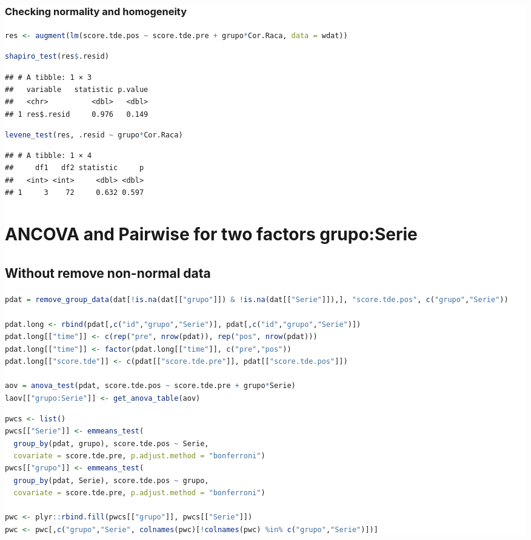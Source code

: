### Checking normality and homogeneity

``` r
res <- augment(lm(score.tde.pos ~ score.tde.pre + grupo*Cor.Raca, data = wdat))
```

``` r
shapiro_test(res$.resid)
```

    ## # A tibble: 1 × 3
    ##   variable   statistic p.value
    ##   <chr>          <dbl>   <dbl>
    ## 1 res$.resid     0.976   0.149

``` r
levene_test(res, .resid ~ grupo*Cor.Raca)
```

    ## # A tibble: 1 × 4
    ##     df1   df2 statistic     p
    ##   <int> <int>     <dbl> <dbl>
    ## 1     3    72     0.632 0.597

# ANCOVA and Pairwise for two factors **grupo:Serie**

## Without remove non-normal data

``` r
pdat = remove_group_data(dat[!is.na(dat[["grupo"]]) & !is.na(dat[["Serie"]]),], "score.tde.pos", c("grupo","Serie"))

pdat.long <- rbind(pdat[,c("id","grupo","Serie")], pdat[,c("id","grupo","Serie")])
pdat.long[["time"]] <- c(rep("pre", nrow(pdat)), rep("pos", nrow(pdat)))
pdat.long[["time"]] <- factor(pdat.long[["time"]], c("pre","pos"))
pdat.long[["score.tde"]] <- c(pdat[["score.tde.pre"]], pdat[["score.tde.pos"]])

aov = anova_test(pdat, score.tde.pos ~ score.tde.pre + grupo*Serie)
laov[["grupo:Serie"]] <- get_anova_table(aov)
```

``` r
pwcs <- list()
pwcs[["Serie"]] <- emmeans_test(
  group_by(pdat, grupo), score.tde.pos ~ Serie,
  covariate = score.tde.pre, p.adjust.method = "bonferroni")
pwcs[["grupo"]] <- emmeans_test(
  group_by(pdat, Serie), score.tde.pos ~ grupo,
  covariate = score.tde.pre, p.adjust.method = "bonferroni")

pwc <- plyr::rbind.fill(pwcs[["grupo"]], pwcs[["Serie"]])
pwc <- pwc[,c("grupo","Serie", colnames(pwc)[!colnames(pwc) %in% c("grupo","Serie")])]
```
